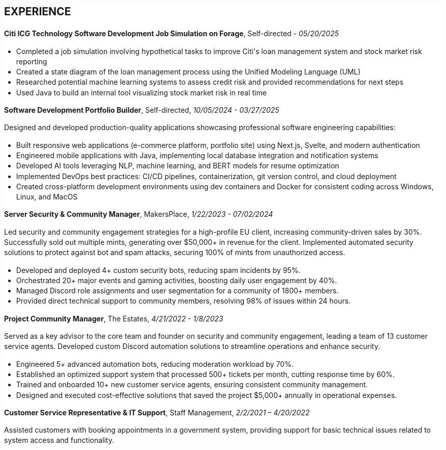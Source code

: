 ## EXPERIENCE

**Citi ICG Technology Software Development Job Simulation on Forage**, Self-directed - *05/20/2025*

 - Completed a job simulation involving hypothetical tasks to improve Citi's loan management system and stock market risk reporting
 - Created a state diagram of the loan management process using the Unified Modeling Language (UML) 
 - Researched potential machine learning systems to assess credit risk and provided recommendations for next steps 
 - Used Java to build an internal tool visualizing stock market risk in real time

**Software Development Portfolio Builder**, Self-directed, *10/05/2024 - 03/27/2025*

Designed and developed production-quality applications showcasing professional software engineering capabilities:

- Built responsive web applications (e-commerce platform, portfolio site) using Next.js, Svelte, and modern authentication
- Engineered mobile applications with Java, implementing local database integration and notification systems
- Developed AI tools leveraging NLP, machine learning, and BERT models for resume optimization
- Implemented DevOps best practices: CI/CD pipelines, containerization, git version control, and cloud deployment
- Created cross-platform development environments using dev containers and Docker for consistent coding across Windows, Linux, and MacOS

**Server Security & Community Manager**, MakersPlace, *1/22/2023 - 07/02/2024*

Led security and community engagement strategies for a high-profile EU client, increasing community-driven sales by 30%. Successfully sold out multiple mints, generating over $50,000+ in revenue for the client. Implemented automated security solutions to protect against bot and spam attacks, securing 100% of mints from unauthorized access.

- Developed and deployed 4+ custom security bots, reducing spam incidents by 95%.
- Orchestrated 20+ major events and gaming activities, boosting daily user engagement by 40%.
- Managed Discord role assignments and user segmentation for a community of 1800+ members.
- Provided direct technical support to community members, resolving 98% of issues within 24 hours.

**Project Community Manager**, The Estates, *4/21/2022 - 1/8/2023*

Served as a key advisor to the core team and founder on security and community engagement, leading a team of 13 customer service agents. Developed custom Discord automation solutions to streamline operations and enhance security.

- Engineered 5+ advanced automation bots, reducing moderation workload by 70%.
- Established an optimized support system that processed 500+ tickets per month, cutting response time by 60%.
- Trained and onboarded 10+ new customer service agents, ensuring consistent community management.
- Designed and executed cost-effective solutions that saved the project $5,000+ annually in operational expenses.

**Customer Service Representative & IT Support**, Staff Management,  *2/2/2021 – 4/20/2022*

Assisted customers with booking appointments in a government system, providing support for basic technical issues related to system access and functionality.
